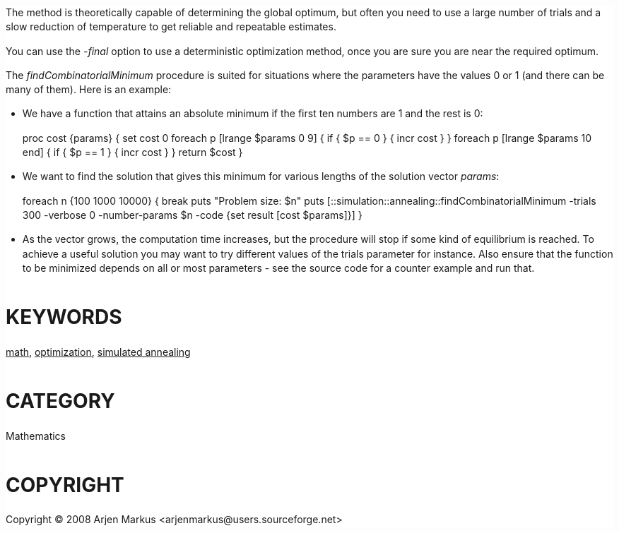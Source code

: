 The method is theoretically capable of determining the global optimum, but often
you need to use a large number of trials and a slow reduction of temperature to
get reliable and repeatable estimates\.

You can use the *\-final* option to use a deterministic optimization method,
once you are sure you are near the required optimum\.

The *findCombinatorialMinimum* procedure is suited for situations where the
parameters have the values 0 or 1 \(and there can be many of them\)\. Here is an
example:

  - We have a function that attains an absolute minimum if the first ten numbers
    are 1 and the rest is 0:

    proc cost {params} {
        set cost 0
        foreach p [lrange $params 0 9] {
            if { $p == 0 } {
                incr cost
            }
        }
        foreach p [lrange $params 10 end] {
            if { $p == 1 } {
                incr cost
            }
        }
        return $cost
    }

  - We want to find the solution that gives this minimum for various lengths of
    the solution vector *params*:

    foreach n {100 1000 10000} {
        break
        puts "Problem size: $n"
        puts [::simulation::annealing::findCombinatorialMinimum  -trials 300  -verbose 0  -number-params $n  -code {set result [cost $params]}]
    }

  - As the vector grows, the computation time increases, but the procedure will
    stop if some kind of equilibrium is reached\. To achieve a useful solution
    you may want to try different values of the trials parameter for instance\.
    Also ensure that the function to be minimized depends on all or most
    parameters \- see the source code for a counter example and run that\.

# <a name='keywords'></a>KEYWORDS

[math](\.\./\.\./\.\./\.\./index\.md\#math),
[optimization](\.\./\.\./\.\./\.\./index\.md\#optimization), [simulated
annealing](\.\./\.\./\.\./\.\./index\.md\#simulated\_annealing)

# <a name='category'></a>CATEGORY

Mathematics

# <a name='copyright'></a>COPYRIGHT

Copyright &copy; 2008 Arjen Markus <arjenmarkus@users\.sourceforge\.net>


[//000000001]: # (simulation::annealing \- Tcl Simulation Tools)
[//000000002]: # (Generated from file 'annealing\.man' by tcllib/doctools with format 'markdown')
[//000000003]: # (Copyright &copy; 2008 Arjen Markus <arjenmarkus@users\.sourceforge\.net>)
[//000000004]: # (simulation::annealing\(n\) 0\.3 tcllib "Tcl Simulation Tools")